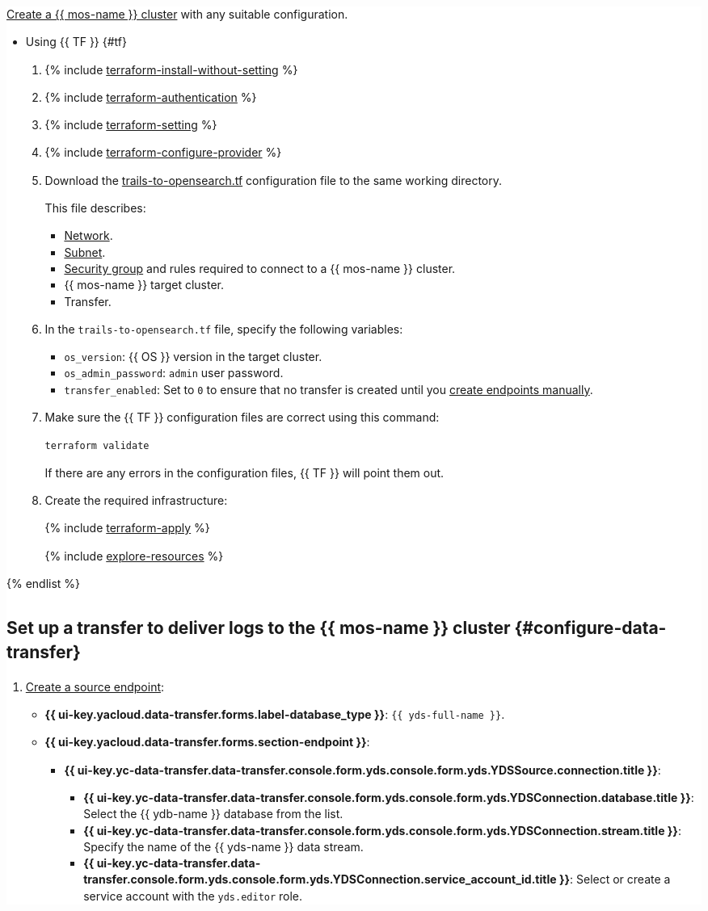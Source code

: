    [Create a {{ mos-name }} cluster](../managed-opensearch/operations/cluster-create.md) with any suitable configuration.

- Using {{ TF }} {#tf}

   1. {% include [terraform-install-without-setting](../_includes/mdb/terraform/install-without-setting.md) %}
   1. {% include [terraform-authentication](../_includes/mdb/terraform/authentication.md) %}
   1. {% include [terraform-setting](../_includes/mdb/terraform/setting.md) %}
   1. {% include [terraform-configure-provider](../_includes/mdb/terraform/configure-provider.md) %}

   1. Download the [trails-to-opensearch.tf](https://github.com/yandex-cloud-examples/yc-data-transfer-from-audit-trails-to-opensearch/blob/main/trails-to-opensearch.tf) configuration file to the same working directory.

      This file describes:

      * [Network](../vpc/concepts/network.md#network).
      * [Subnet](../vpc/concepts/network.md#subnet).
      * [Security group](../vpc/concepts/security-groups.md) and rules required to connect to a {{ mos-name }} cluster.
      * {{ mos-name }} target cluster.
      * Transfer.

   1. In the `trails-to-opensearch.tf` file, specify the following variables:

      * `os_version`: {{ OS }} version in the target cluster.
      * `os_admin_password`: `admin` user password.
      * `transfer_enabled`: Set to `0` to ensure that no transfer is created until you [create endpoints manually](#prepare-transfer).

   1. Make sure the {{ TF }} configuration files are correct using this command:

      ```bash
      terraform validate
      ```

      If there are any errors in the configuration files, {{ TF }} will point them out.

   1. Create the required infrastructure:

      {% include [terraform-apply](../_includes/mdb/terraform/apply.md) %}

      {% include [explore-resources](../_includes/mdb/terraform/explore-resources.md) %}

{% endlist %}

## Set up a transfer to deliver logs to the {{ mos-name }} cluster {#configure-data-transfer}

1. [Create a source endpoint](../data-transfer/operations/endpoint/source/data-streams.md):

   * **{{ ui-key.yacloud.data-transfer.forms.label-database_type }}**: `{{ yds-full-name }}`.
   * **{{ ui-key.yacloud.data-transfer.forms.section-endpoint }}**:

      * **{{ ui-key.yc-data-transfer.data-transfer.console.form.yds.console.form.yds.YDSSource.connection.title }}**:

         * **{{ ui-key.yc-data-transfer.data-transfer.console.form.yds.console.form.yds.YDSConnection.database.title }}**: Select the {{ ydb-name }} database from the list.
         * **{{ ui-key.yc-data-transfer.data-transfer.console.form.yds.console.form.yds.YDSConnection.stream.title }}**: Specify the name of the {{ yds-name }} data stream.
         * **{{ ui-key.yc-data-transfer.data-transfer.console.form.yds.console.form.yds.YDSConnection.service_account_id.title }}**: Select or create a service account with the `yds.editor` role.
